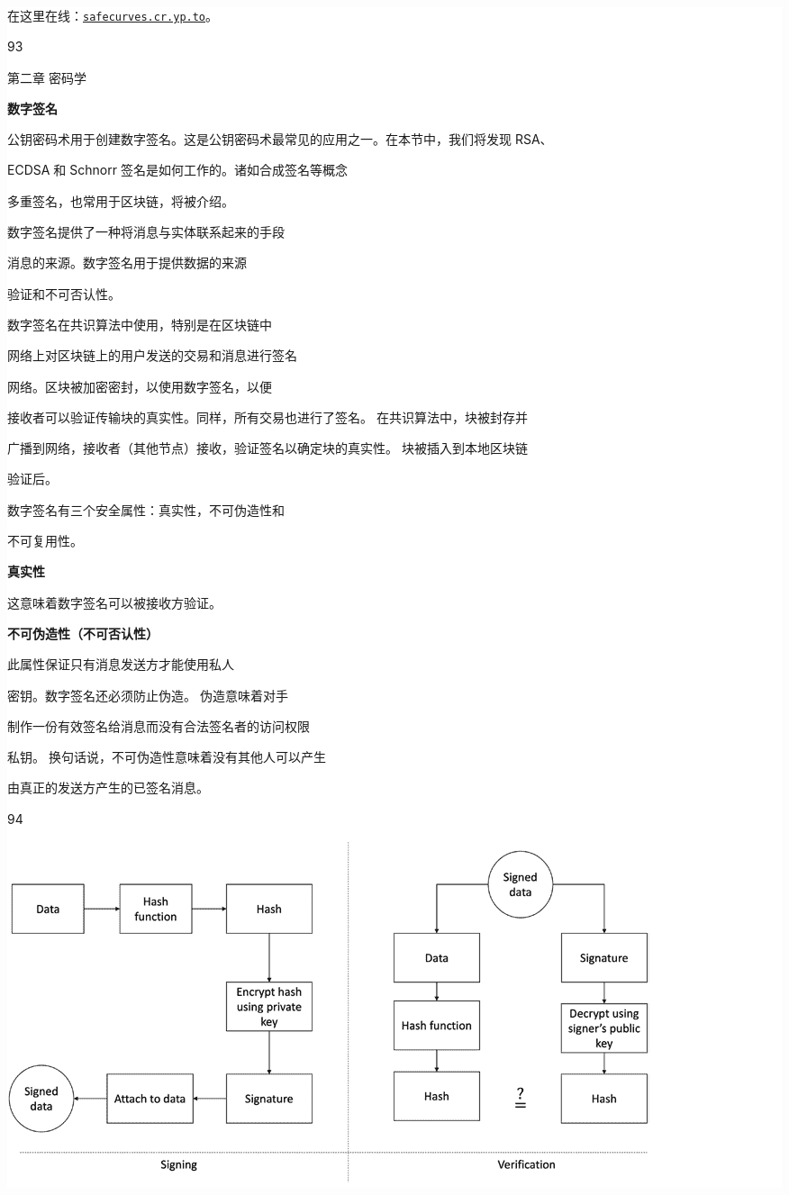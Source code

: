 在这里在线：[`safecurves.cr.yp.to`](https://safecurves.cr.yp.to)。

93

第二章 密码学

**数字签名**

公钥密码术用于创建数字签名。这是公钥密码术最常见的应用之一。在本节中，我们将发现 RSA、

ECDSA 和 Schnorr 签名是如何工作的。诸如合成签名等概念

多重签名，也常用于区块链，将被介绍。

数字签名提供了一种将消息与实体联系起来的手段

消息的来源。数字签名用于提供数据的来源

验证和不可否认性。

数字签名在共识算法中使用，特别是在区块链中

网络上对区块链上的用户发送的交易和消息进行签名

网络。区块被加密密封，以使用数字签名，以便

接收者可以验证传输块的真实性。同样，所有交易也进行了签名。 在共识算法中，块被封存并

广播到网络，接收者（其他节点）接收，验证签名以确定块的真实性。 块被插入到本地区块链

验证后。

数字签名有三个安全属性：真实性，不可伪造性和

不可复用性。

**真实性**

这意味着数字签名可以被接收方验证。

**不可伪造性（不可否认性）**

此属性保证只有消息发送方才能使用私人

密钥。数字签名还必须防止伪造。 伪造意味着对手

制作一份有效签名给消息而没有合法签名者的访问权限

私钥。 换句话说，不可伪造性意味着没有其他人可以产生

由真正的发送方产生的已签名消息。

94

![](img/index-114_1.png)
